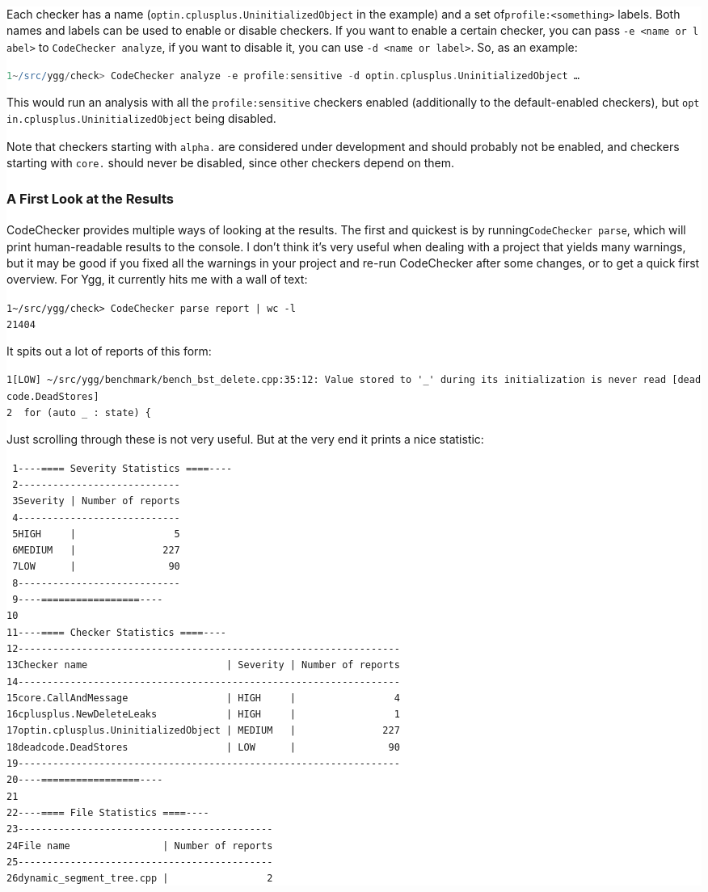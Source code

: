 Each checker has a name (`optin.cplusplus.UninitializedObject` in the example) and a set of`profile:<something>` labels. Both names and labels can be used to enable or disable checkers. If you want to enable a certain checker, you can pass `-e <name or label>` to `CodeChecker analyze`, if you want to disable it, you can use `-d <name or label>`. So, as an example:

```groovy
1~/src/ygg/check> CodeChecker analyze -e profile:sensitive -d optin.cplusplus.UninitializedObject …

```

This would run an analysis with all the `profile:sensitive` checkers enabled (additionally to the default-enabled checkers), but `optin.cplusplus.UninitializedObject` being disabled.

Note that checkers starting with `alpha.` are considered under development and should probably not be enabled, and checkers starting with `core.` should never be disabled, since other checkers depend on them.

### A First Look at the Results

CodeChecker provides multiple ways of looking at the results. The first and quickest is by running`CodeChecker parse`, which will print human-readable results to the console. I don’t think it’s very useful when dealing with a project that yields many warnings, but it may be good if you fixed all the warnings in your project and re-run CodeChecker after some changes, or to get a quick first overview. For Ygg, it currently hits me with a wall of text:

```angelscript
1~/src/ygg/check> CodeChecker parse report | wc -l
21404

```

It spits out a lot of reports of this form:

```basic
1[LOW] ~/src/ygg/benchmark/bench_bst_delete.cpp:35:12: Value stored to '_' during its initialization is never read [deadcode.DeadStores]
2  for (auto _ : state) {

```

Just scrolling through these is not very useful. But at the very end it prints a nice statistic:

```angelscript
 1----==== Severity Statistics ====----
 2----------------------------
 3Severity | Number of reports
 4----------------------------
 5HIGH     |                 5
 6MEDIUM   |               227
 7LOW      |                90
 8----------------------------
 9----=================----
10
11----==== Checker Statistics ====----
12------------------------------------------------------------------
13Checker name                        | Severity | Number of reports
14------------------------------------------------------------------
15core.CallAndMessage                 | HIGH     |                 4
16cplusplus.NewDeleteLeaks            | HIGH     |                 1
17optin.cplusplus.UninitializedObject | MEDIUM   |               227
18deadcode.DeadStores                 | LOW      |                90
19------------------------------------------------------------------
20----=================----
21
22----==== File Statistics ====----
23--------------------------------------------
24File name                | Number of reports
25--------------------------------------------
26dynamic_segment_tree.cpp |                 2
```